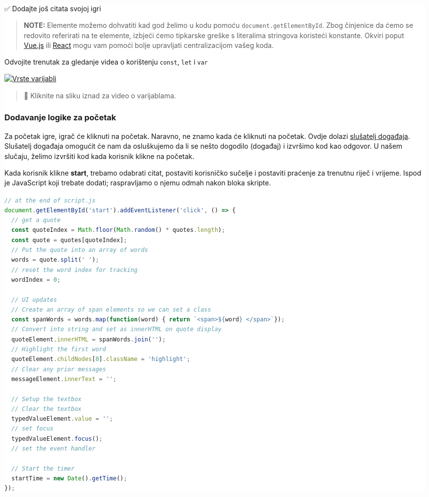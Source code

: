 ✅ Dodajte još citata svojoj igri

> **NOTE:** Elemente možemo dohvatiti kad god želimo u kodu pomoću `document.getElementById`. Zbog činjenice da ćemo se redovito referirati na te elemente, izbjeći ćemo tipkarske greške s literalima stringova koristeći konstante. Okviri poput [Vue.js](https://vuejs.org/) ili [React](https://reactjs.org/) mogu vam pomoći bolje upravljati centralizacijom vašeg koda.

Odvojite trenutak za gledanje videa o korištenju `const`, `let` i `var`

[![Vrste varijabli](https://img.youtube.com/vi/JNIXfGiDWM8/0.jpg)](https://youtube.com/watch?v=JNIXfGiDWM8 "Vrste varijabli")

> 🎥 Kliknite na sliku iznad za video o varijablama.

### Dodavanje logike za početak

Za početak igre, igrač će kliknuti na početak. Naravno, ne znamo kada će kliknuti na početak. Ovdje dolazi [slušatelj događaja](https://developer.mozilla.org/docs/Web/API/EventTarget/addEventListener). Slušatelj događaja omogućit će nam da osluškujemo da li se nešto dogodilo (događaj) i izvršimo kod kao odgovor. U našem slučaju, želimo izvršiti kod kada korisnik klikne na početak.

Kada korisnik klikne **start**, trebamo odabrati citat, postaviti korisničko sučelje i postaviti praćenje za trenutnu riječ i vrijeme. Ispod je JavaScript koji trebate dodati; raspravljamo o njemu odmah nakon bloka skripte.

```javascript
// at the end of script.js
document.getElementById('start').addEventListener('click', () => {
  // get a quote
  const quoteIndex = Math.floor(Math.random() * quotes.length);
  const quote = quotes[quoteIndex];
  // Put the quote into an array of words
  words = quote.split(' ');
  // reset the word index for tracking
  wordIndex = 0;

  // UI updates
  // Create an array of span elements so we can set a class
  const spanWords = words.map(function(word) { return `<span>${word} </span>`});
  // Convert into string and set as innerHTML on quote display
  quoteElement.innerHTML = spanWords.join('');
  // Highlight the first word
  quoteElement.childNodes[0].className = 'highlight';
  // Clear any prior messages
  messageElement.innerText = '';

  // Setup the textbox
  // Clear the textbox
  typedValueElement.value = '';
  // set focus
  typedValueElement.focus();
  // set the event handler

  // Start the timer
  startTime = new Date().getTime();
});
```
